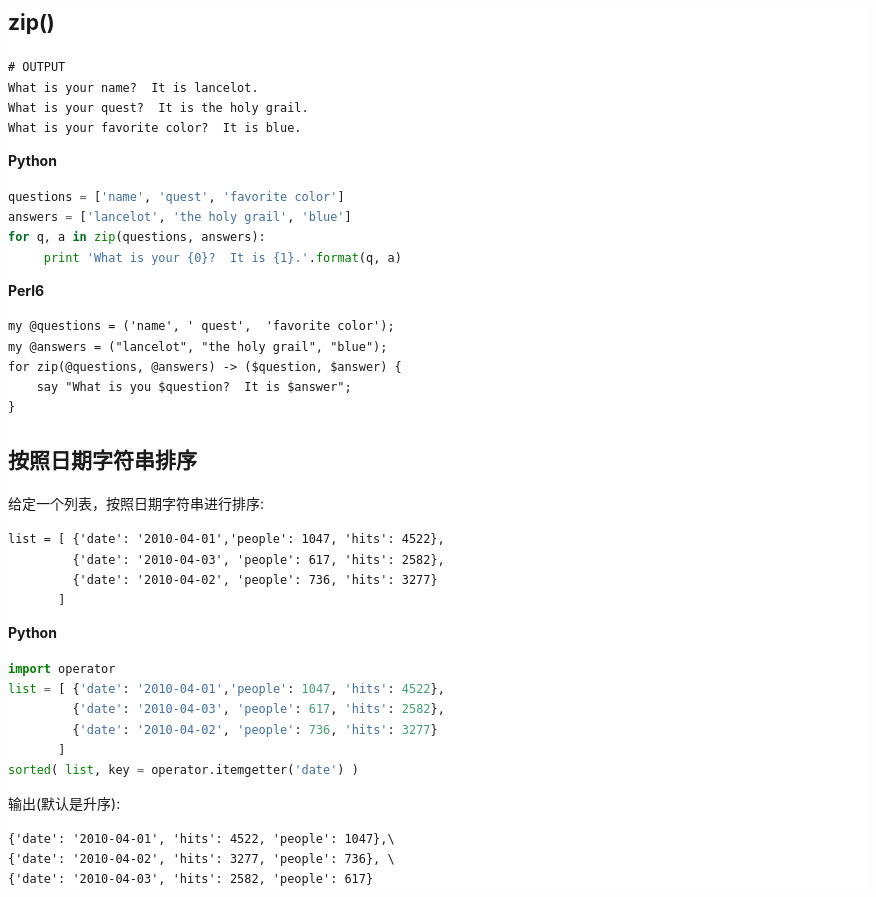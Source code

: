 ## zip()

```
# OUTPUT
What is your name?  It is lancelot.
What is your quest?  It is the holy grail.
What is your favorite color?  It is blue.
```

**Python**

```python
questions = ['name', 'quest', 'favorite color']
answers = ['lancelot', 'the holy grail', 'blue']
for q, a in zip(questions, answers):
     print 'What is your {0}?  It is {1}.'.format(q, a)
```

**Perl6**

```perl6
my @questions = ('name', ' quest',  'favorite color');
my @answers = ("lancelot", "the holy grail", "blue");
for zip(@questions, @answers) -> ($question, $answer) {
    say "What is you $question?  It is $answer";
}
```

## 按照日期字符串排序

给定一个列表，按照日期字符串进行排序:

```
list = [ {'date': '2010-04-01','people': 1047, 'hits': 4522},  
         {'date': '2010-04-03', 'people': 617, 'hits': 2582},  
         {'date': '2010-04-02', 'people': 736, 'hits': 3277}
       ]
```
       
**Python**

```python 
import operator 
list = [ {'date': '2010-04-01','people': 1047, 'hits': 4522},  
         {'date': '2010-04-03', 'people': 617, 'hits': 2582},  
         {'date': '2010-04-02', 'people': 736, 'hits': 3277}
       ] 
sorted( list, key = operator.itemgetter('date') )
```

输出(默认是升序):

``` 
{'date': '2010-04-01', 'hits': 4522, 'people': 1047},\
{'date': '2010-04-02', 'hits': 3277, 'people': 736}, \
{'date': '2010-04-03', 'hits': 2582, 'people': 617}
```
